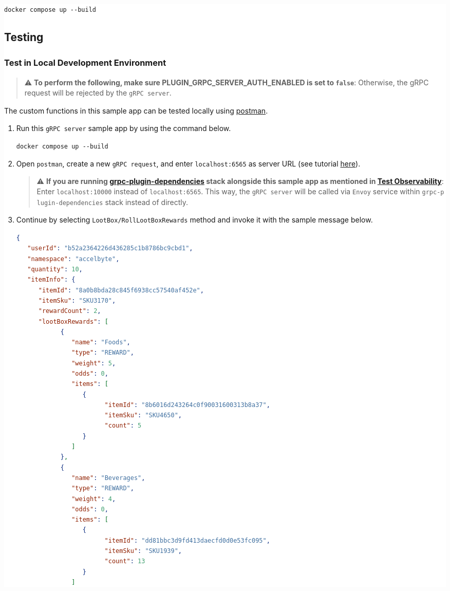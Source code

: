 ```
docker compose up --build
```

## Testing

### Test in Local Development Environment

> :warning: **To perform the following, make sure PLUGIN_GRPC_SERVER_AUTH_ENABLED is set to `false`**: Otherwise,
the gRPC request will be rejected by the `gRPC server`.

The custom functions in this sample app can be tested locally using [postman](https://www.postman.com/).

1. Run this `gRPC server` sample app by using the command below.

   ```shell
   docker compose up --build
   ```

2. Open `postman`, create a new `gRPC request`, and enter `localhost:6565` as server URL (see tutorial [here](https://blog.postman.com/postman-now-supports-grpc/)).

   > :warning: **If you are running [grpc-plugin-dependencies](https://github.com/AccelByte/grpc-plugin-dependencies) stack alongside this sample app as mentioned in [Test Observability](#test-observability)**: Enter `localhost:10000` instead of `localhost:6565`. This way, the `gRPC server` will be called via `Envoy` service within `grpc-plugin-dependencies` stack instead of directly.

3. Continue by selecting `LootBox/RollLootBoxRewards` method and invoke it with the sample message below.

   ```json
   {
      "userId": "b52a2364226d436285c1b8786bc9cbd1",
      "namespace": "accelbyte",
      "quantity": 10,
      "itemInfo": {
         "itemId": "8a0b8bda28c845f6938cc57540af452e",
         "itemSku": "SKU3170",
         "rewardCount": 2,
         "lootBoxRewards": [
               {
                  "name": "Foods",
                  "type": "REWARD",
                  "weight": 5,
                  "odds": 0,
                  "items": [
                     {
                           "itemId": "8b6016d243264c0f90031600313b8a37",
                           "itemSku": "SKU4650",
                           "count": 5
                     }                 
                  ]
               },
               {
                  "name": "Beverages",
                  "type": "REWARD",
                  "weight": 4,
                  "odds": 0,
                  "items": [
                     {
                           "itemId": "dd81bbc3d9fd413daecfd0d0e53fc095",
                           "itemSku": "SKU1939",
                           "count": 13
                     }            
                  ]
   ```